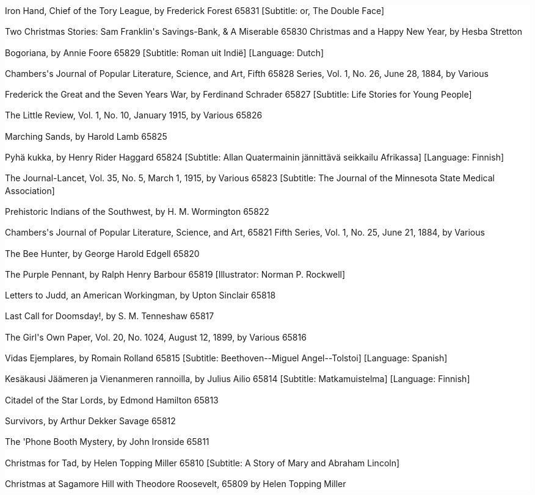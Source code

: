 Iron Hand, Chief of the Tory League, by Frederick Forest                 65831
  [Subtitle: or, The Double Face]

Two Christmas Stories: Sam Franklin's Savings-Bank, & A Miserable        65830
  Christmas and a Happy New Year, by Hesba Stretton

Bogoriana, by Annie Foore                                                65829
  [Subtitle: Roman uit Indië]
  [Language: Dutch]

Chambers's Journal of Popular Literature, Science, and Art, Fifth        65828
  Series, Vol. 1, No. 26, June 28, 1884, by Various

Frederick the Great and the Seven Years War, by Ferdinand Schrader       65827
  [Subtitle: Life Stories for Young People]

The Little Review, Vol. 1, No. 10, January 1915, by Various              65826

Marching Sands, by Harold Lamb                                           65825

Pyhä kukka, by Henry Rider Haggard                                       65824
  [Subtitle: Allan Quatermainin jännittävä seikkailu Afrikassa]
  [Language: Finnish]

The Journal-Lancet, Vol. 35, No. 5, March 1, 1915, by Various            65823
  [Subtitle: The Journal of the Minnesota State Medical Association]

Prehistoric Indians of the Southwest, by H. M. Wormington                65822

Chambers's Journal of Popular Literature, Science, and Art,              65821
  Fifth Series, Vol. 1, No. 25, June 21, 1884, by Various

The Bee Hunter, by George Harold Edgell                                  65820

The Purple Pennant, by Ralph Henry Barbour                               65819
  [Illustrator: Norman P. Rockwell]

Letters to Judd, an American Workingman, by Upton Sinclair               65818

Last Call for Doomsday!, by S. M. Tenneshaw                              65817

The Girl's Own Paper, Vol. 20, No. 1024, August 12, 1899, by Various     65816

Vidas Ejemplares, by Romain Rolland                                      65815
  [Subtitle: Beethoven--Miguel Angel--Tolstoi]
  [Language: Spanish]

Kesäkausi Jäämeren ja Vienanmeren rannoilla, by Julius Ailio             65814
  [Subtitle: Matkamuistelma]
  [Language: Finnish]

Citadel of the Star Lords, by Edmond Hamilton                            65813

Survivors, by Arthur Dekker Savage                                       65812

The 'Phone Booth Mystery, by John Ironside                               65811

Christmas for Tad, by Helen Topping Miller                               65810
  [Subtitle: A Story of Mary and Abraham Lincoln]

Christmas at Sagamore Hill with Theodore Roosevelt,                      65809
  by Helen Topping Miller
